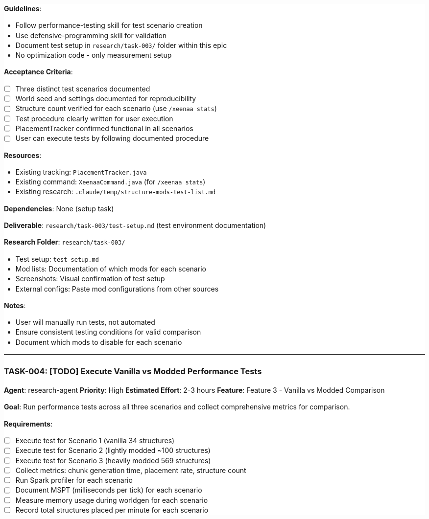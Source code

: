 **Guidelines**:
- Follow performance-testing skill for test scenario creation
- Use defensive-programming skill for validation
- Document test setup in `research/task-003/` folder within this epic
- No optimization code - only measurement setup

**Acceptance Criteria**:
- [ ] Three distinct test scenarios documented
- [ ] World seed and settings documented for reproducibility
- [ ] Structure count verified for each scenario (use `/xeenaa stats`)
- [ ] Test procedure clearly written for user execution
- [ ] PlacementTracker confirmed functional in all scenarios
- [ ] User can execute tests by following documented procedure

**Resources**:
- Existing tracking: `PlacementTracker.java`
- Existing command: `XeenaaCommand.java` (for `/xeenaa stats`)
- Existing research: `.claude/temp/structure-mods-test-list.md`

**Dependencies**: None (setup task)

**Deliverable**: `research/task-003/test-setup.md` (test environment documentation)

**Research Folder**: `research/task-003/`
- Test setup: `test-setup.md`
- Mod lists: Documentation of which mods for each scenario
- Screenshots: Visual confirmation of test setup
- External configs: Paste mod configurations from other sources

**Notes**:
- User will manually run tests, not automated
- Ensure consistent testing conditions for valid comparison
- Document which mods to disable for each scenario

---

### TASK-004: [TODO] Execute Vanilla vs Modded Performance Tests

**Agent**: research-agent
**Priority**: High
**Estimated Effort**: 2-3 hours
**Feature**: Feature 3 - Vanilla vs Modded Comparison

**Goal**:
Run performance tests across all three scenarios and collect comprehensive metrics for comparison.

**Requirements**:
- [ ] Execute test for Scenario 1 (vanilla 34 structures)
- [ ] Execute test for Scenario 2 (lightly modded ~100 structures)
- [ ] Execute test for Scenario 3 (heavily modded 569 structures)
- [ ] Collect metrics: chunk generation time, placement rate, structure count
- [ ] Run Spark profiler for each scenario
- [ ] Document MSPT (milliseconds per tick) for each scenario
- [ ] Measure memory usage during worldgen for each scenario
- [ ] Record total structures placed per minute for each scenario
